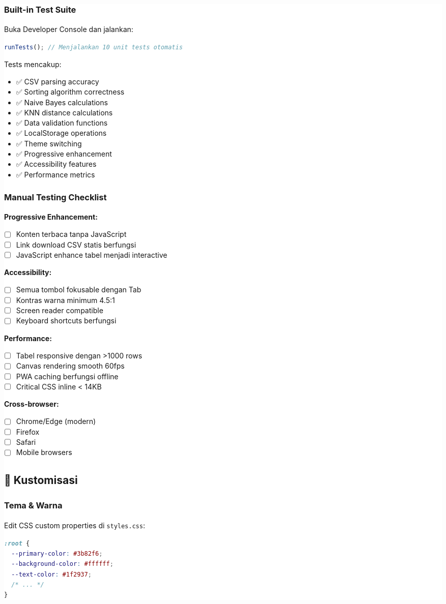 ### Built-in Test Suite
Buka Developer Console dan jalankan:
```javascript
runTests(); // Menjalankan 10 unit tests otomatis
```

Tests mencakup:
- ✅ CSV parsing accuracy
- ✅ Sorting algorithm correctness  
- ✅ Naive Bayes calculations
- ✅ KNN distance calculations
- ✅ Data validation functions
- ✅ LocalStorage operations
- ✅ Theme switching
- ✅ Progressive enhancement
- ✅ Accessibility features
- ✅ Performance metrics

### Manual Testing Checklist

**Progressive Enhancement:**
- [ ] Konten terbaca tanpa JavaScript
- [ ] Link download CSV statis berfungsi
- [ ] JavaScript enhance tabel menjadi interactive

**Accessibility:**
- [ ] Semua tombol fokusable dengan Tab
- [ ] Kontras warna minimum 4.5:1 
- [ ] Screen reader compatible
- [ ] Keyboard shortcuts berfungsi

**Performance:**
- [ ] Tabel responsive dengan >1000 rows
- [ ] Canvas rendering smooth 60fps
- [ ] PWA caching berfungsi offline
- [ ] Critical CSS inline < 14KB

**Cross-browser:**
- [ ] Chrome/Edge (modern)
- [ ] Firefox  
- [ ] Safari
- [ ] Mobile browsers

## 🔧 Kustomisasi

### Tema & Warna
Edit CSS custom properties di `styles.css`:
```css
:root {
  --primary-color: #3b82f6;
  --background-color: #ffffff;
  --text-color: #1f2937;
  /* ... */
}
```
